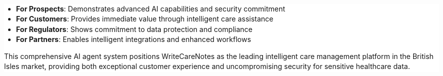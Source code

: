 - **For Prospects**: Demonstrates advanced AI capabilities and security commitment
- **For Customers**: Provides immediate value through intelligent care assistance
- **For Regulators**: Shows commitment to data protection and compliance
- **For Partners**: Enables intelligent integrations and enhanced workflows

This comprehensive AI agent system positions WriteCareNotes as the leading intelligent care management platform in the British Isles market, providing both exceptional customer experience and uncompromising security for sensitive healthcare data.